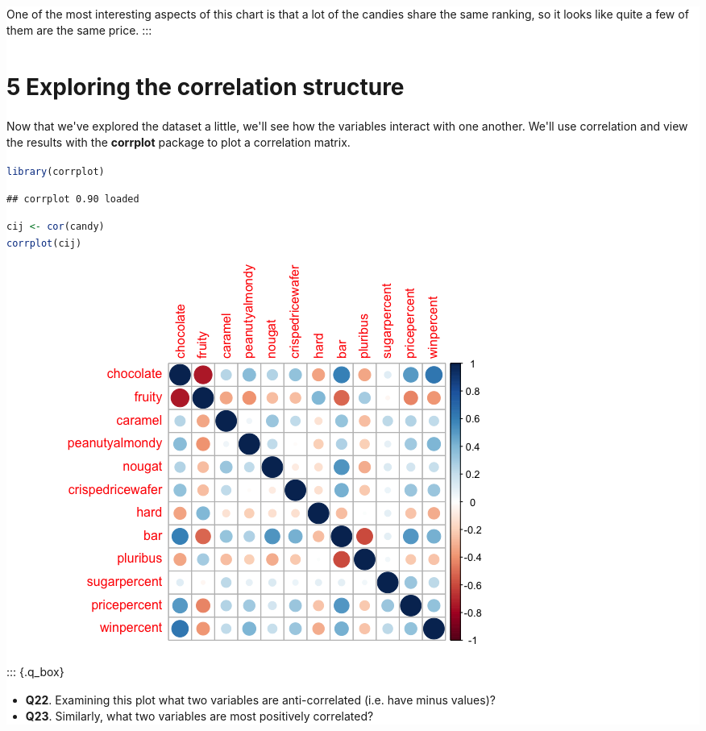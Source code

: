 One of the most interesting aspects of this chart is that a lot of the candies share the same ranking, so it looks like quite a few of them are the same price.
:::


# 5 Exploring the correlation structure

Now that we've explored the dataset a little, we'll see how the variables interact with one another. We'll use correlation and view the results with the **corrplot** package to plot a correlation matrix. 



```r
library(corrplot)
```

```
## corrplot 0.90 loaded
```

```r
cij <- cor(candy)
corrplot(cij)
```

![](Halloween_candy_files/figure-html/unnamed-chunk-19-1.png)

::: {.q_box}
- **Q22**. Examining this plot what two variables are anti-correlated (i.e. have minus values)? 
- **Q23**. Similarly, what two variables are most positively correlated?
